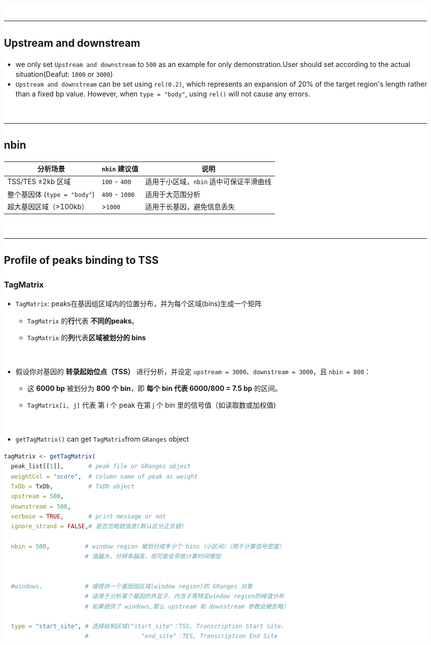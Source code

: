 <br>

---
## Upstream and downstream

- we only set `Upstream and downstream` to `500` as an example for only demonstration.User should set according to the actual situation(Deafut: `1000` or `3000`)
    <br>
- `Upstream and downstream` can be set using `rel(0.2)`, which represents an expansion of 20% of the target region's length rather than a fixed bp value. However, when `type = "body"`, using `rel()` will not cause any errors.

<br>

---
## nbin

|分析场景|`nbin` 建议值|说明|
|---|---|---|
|TSS/TES ±2kb 区域|`100` - `400`|适用于小区域，`nbin` 适中可保证平滑曲线|
|整个基因体 (`type = "body"`)|`400` - `1000`|适用于大范围分析|
|超大基因区域（>100kb）|>`1000`|适用于长基因，避免信息丢失|

<br>

---
## Profile of peaks binding to TSS

### TagMatrix

- `TagMatrix`: peaks在基因组区域内的位置分布，并为每个区域(bins)生成一个矩阵
  
    * `TagMatrix` 的**行**代表 **不同的peaks**。
    
    * `TagMatrix` 的**列**代表**区域被划分的 bins**
    <br>
- 假设你对基因的 **转录起始位点（TSS）** 进行分析，并设定 `upstream = 3000`、`downstream = 3000`，且 `nbin = 800`：
  
    - 这 **6000 bp** 被划分为 **800 个 bin**，即 **每个 bin 代表 6000/800 = 7.5 bp** 的区间。
      
    - `TagMatrix[i, j]` 代表 第 i 个 peak 在第 j 个 bin 里的信号值（如读取数或加权值)
    <br>   
- `getTagMatrix()` can get `TagMatrix`from `GRanges` object
```r
tagMatrix <- getTagMatrix(
  peak_list[[1]],       # peak file or GRanges object
  weightCol = "score",  # column name of peak as weight
  TxDb = TxDb,          # TxDb object
  upstream = 500,
  downstream = 500,
  verbose = TRUE,       # print message or not
  ignore_strand = FALSE,# 是否忽略链信息(默认区分正负链)
  
  nbin = 500,          # window region 被划分成多少个 bins（小区间）（用于计算信号密度）
                       # 值越大，分辨率越高，但可能会导致计算时间增加
  
  
  #windows,            # 接提供一个基因组区域(window region)的 GRanges 对象
                       # 适用于分析某个基因的外显子、内含子等特定window region的峰值分布
                       # 如果提供了 windows,那么 upstream 和 downstream 参数会被忽略）
  
  type = "start_site", # 选择绘制区域("start_site"：TSS, Transcription Start Site，
                       #               "end_site"：TES, Transcription End Site
```